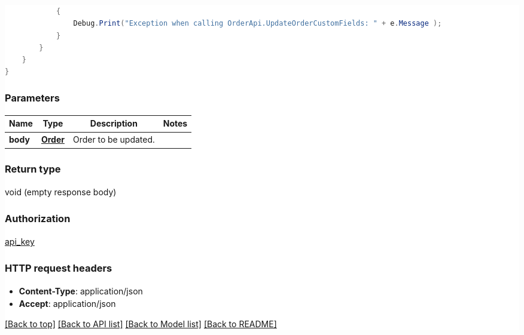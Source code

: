 ```csharp
            {
                Debug.Print("Exception when calling OrderApi.UpdateOrderCustomFields: " + e.Message );
            }
        }
    }
}
```

### Parameters

Name | Type | Description  | Notes
------------- | ------------- | ------------- | -------------
 **body** | [**Order**](Order.md)| Order to be updated. | 

### Return type

void (empty response body)

### Authorization

[api_key](../README.md#api_key)

### HTTP request headers

 - **Content-Type**: application/json
 - **Accept**: application/json

[[Back to top]](#) [[Back to API list]](../README.md#documentation-for-api-endpoints) [[Back to Model list]](../README.md#documentation-for-models) [[Back to README]](../README.md)

